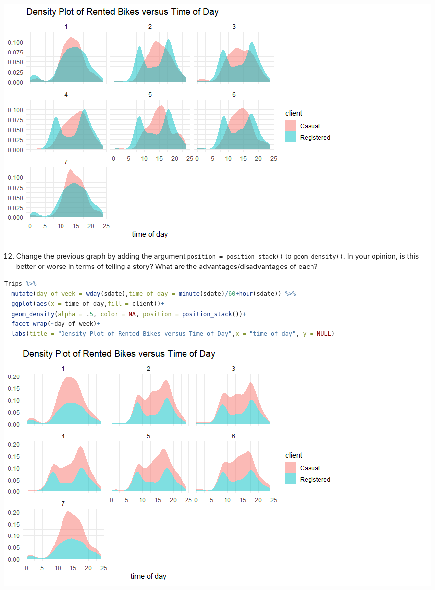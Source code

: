 ![](03_exercise_scott_files/figure-html/unnamed-chunk-11-1.png)

  12. Change the previous graph by adding the argument `position = position_stack()` to `geom_density()`. In your opinion, is this better or worse in terms of telling a story? What are the advantages/disadvantages of each?
  

```r
Trips %>% 
  mutate(day_of_week = wday(sdate),time_of_day = minute(sdate)/60+hour(sdate)) %>%
  ggplot(aes(x = time_of_day,fill = client))+
  geom_density(alpha = .5, color = NA, position = position_stack())+
  facet_wrap(~day_of_week)+
  labs(title = "Density Plot of Rented Bikes versus Time of Day",x = "time of day", y = NULL)
```

![](03_exercise_scott_files/figure-html/unnamed-chunk-12-1.png)
